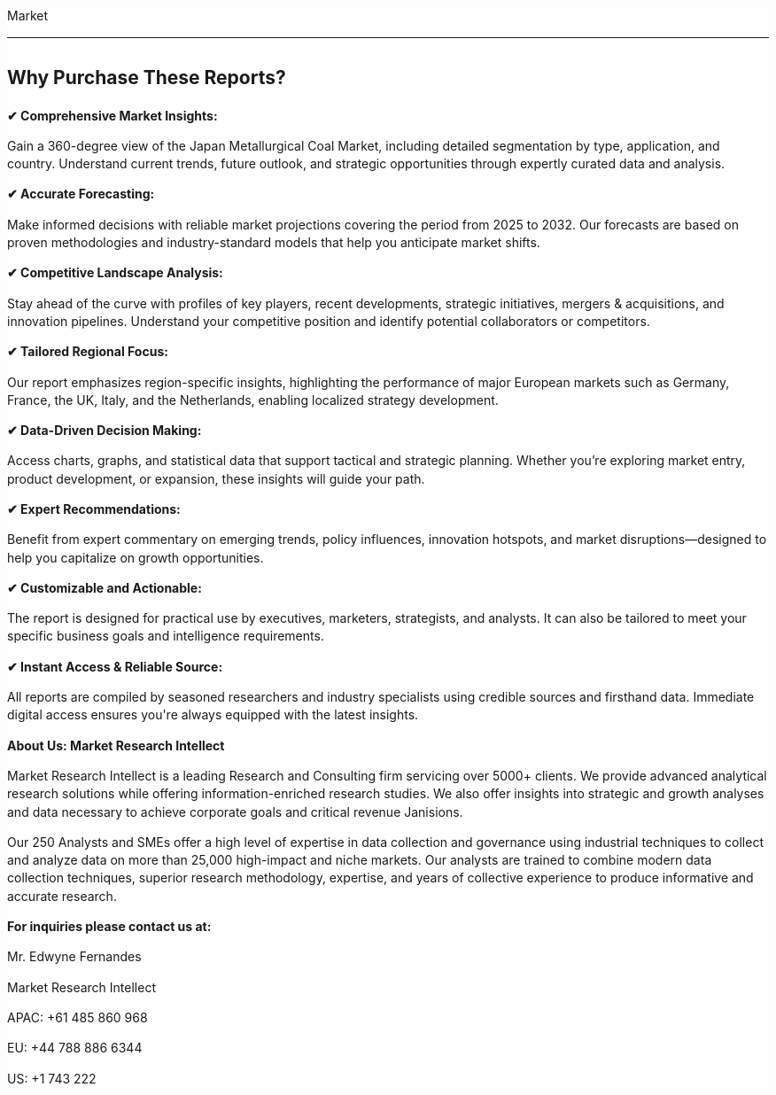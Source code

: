 Market</a></span></p></blockquote><hr /><h2>Why Purchase These Reports?</h2><p><strong>✔ Comprehensive Market Insights:</strong></p><p>Gain a 360-degree view of the Japan Metallurgical Coal Market, including detailed segmentation by type, application, and country. Understand current trends, future outlook, and strategic opportunities through expertly curated data and analysis.</p><p><strong>✔ Accurate Forecasting:</strong></p><p>Make informed decisions with reliable market projections covering the period from 2025 to 2032. Our forecasts are based on proven methodologies and industry-standard models that help you anticipate market shifts.</p><p><strong>✔ Competitive Landscape Analysis:</strong></p><p>Stay ahead of the curve with profiles of key players, recent developments, strategic initiatives, mergers &amp; acquisitions, and innovation pipelines. Understand your competitive position and identify potential collaborators or competitors.</p><p><strong>✔ Tailored Regional Focus:</strong></p><p>Our report emphasizes region-specific insights, highlighting the performance of major European markets such as Germany, France, the UK, Italy, and the Netherlands, enabling localized strategy development.</p><p><strong>✔ Data-Driven Decision Making:</strong></p><p>Access charts, graphs, and statistical data that support tactical and strategic planning. Whether you&rsquo;re exploring market entry, product development, or expansion, these insights will guide your path.</p><p><strong>✔ Expert Recommendations:</strong></p><p>Benefit from expert commentary on emerging trends, policy influences, innovation hotspots, and market disruptions&mdash;designed to help you capitalize on growth opportunities.</p><p><strong>✔ Customizable and Actionable:</strong></p><p>The report is designed for practical use by executives, marketers, strategists, and analysts. It can also be tailored to meet your specific business goals and intelligence requirements.</p><p><strong>✔ Instant Access &amp; Reliable Source:</strong></p><p>All reports are compiled by seasoned researchers and industry specialists using credible sources and firsthand data. Immediate digital access ensures you're always equipped with the latest insights.</p><p><strong><span class="font-[700]">About Us: Market Research Intellect</span></strong></p><p><span class="">Market Research Intellect is a leading Research and Consulting firm servicing over 5000+ clients. We provide advanced analytical research solutions while offering information-enriched research studies.&nbsp;</span>We also offer insights into strategic and growth analyses and data necessary to achieve corporate goals and critical revenue Janisions.</p><p><span class="">Our 250 Analysts and SMEs offer a high level of expertise in data collection and governance using industrial techniques to collect and analyze data on more than 25,000 high-impact and niche markets. Our analysts are trained to combine modern data collection techniques, superior research methodology, expertise, and years of collective experience to produce informative and accurate research.</span></p><p><strong>For inquiries please contact us at:</strong></p><p>Mr. Edwyne Fernandes</p><p>Market Research Intellect</p><p>APAC: +61 485 860 968</p><p>EU: +44 788 886 6344</p><p>US: +1 743 222